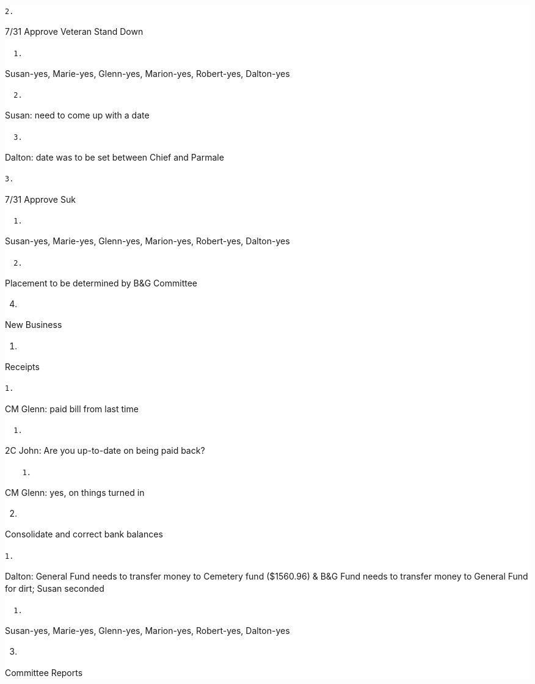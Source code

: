     2.

7/31 Approve Veteran Stand  Down

      1.

Susan-yes, Marie-yes, Glenn-yes, Marion-yes, Robert-yes, Dalton-yes

      2.

Susan: need to come up with a date

      3.

Dalton: date was to be set between Chief and Parmale

    3.

7/31 Approve Suk

      1.

Susan-yes, Marie-yes, Glenn-yes, Marion-yes, Robert-yes, Dalton-yes

      2.

Placement to be determined by B&G Committee

4.

New Business

  1.

Receipts

    1.

CM Glenn: paid bill from last time

      1.

2C John: Are you up-to-date on being paid back?

        1.

CM Glenn: yes, on things turned in

  2.

Consolidate and correct bank balances

    1.

Dalton: General Fund needs to transfer money to Cemetery fund ($1560.96) & B&G Fund needs to transfer money to General Fund for dirt; Susan seconded

      1.

Susan-yes, Marie-yes, Glenn-yes, Marion-yes, Robert-yes, Dalton-yes

  3.

Committee Reports
